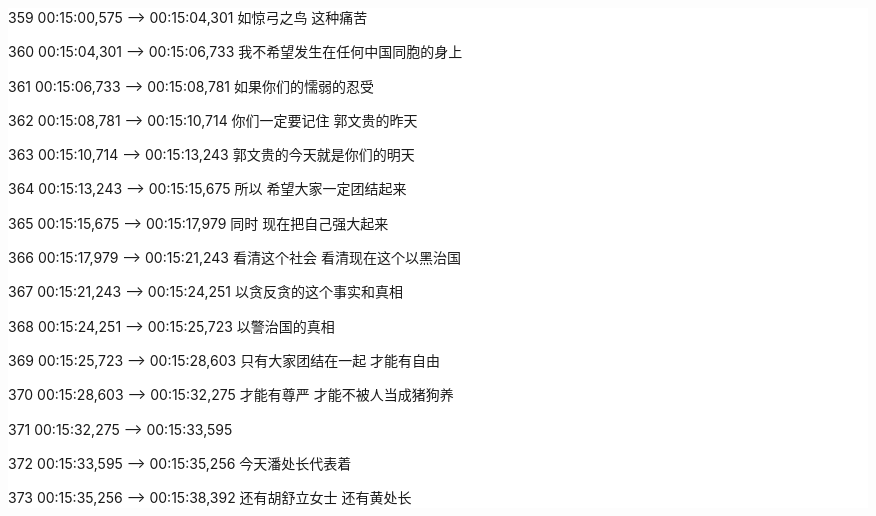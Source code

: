 359
00:15:00,575 –&gt; 00:15:04,301
如惊弓之鸟 这种痛苦
 
360
00:15:04,301 –&gt; 00:15:06,733
我不希望发生在任何中国同胞的身上
 
361
00:15:06,733 –&gt; 00:15:08,781
如果你们的懦弱的忍受
 
362
00:15:08,781 –&gt; 00:15:10,714
你们一定要记住 郭文贵的昨天
 
363
00:15:10,714 –&gt; 00:15:13,243
郭文贵的今天就是你们的明天
 
364
00:15:13,243 –&gt; 00:15:15,675
所以 希望大家一定团结起来
 
365
00:15:15,675 –&gt; 00:15:17,979
同时 现在把自己强大起来
 
366
00:15:17,979 –&gt; 00:15:21,243
看清这个社会 看清现在这个以黑治国
 
367
00:15:21,243 –&gt; 00:15:24,251
以贪反贪的这个事实和真相
 
368
00:15:24,251 –&gt; 00:15:25,723
以警治国的真相
 
369
00:15:25,723 –&gt; 00:15:28,603
只有大家团结在一起 才能有自由
 
370
00:15:28,603 –&gt; 00:15:32,275
才能有尊严 才能不被人当成猪狗养
 
371
00:15:32,275 –&gt; 00:15:33,595
 
372
00:15:33,595 –&gt; 00:15:35,256
今天潘处长代表着
 
373
00:15:35,256 –&gt; 00:15:38,392
还有胡舒立女士 还有黄处长
 